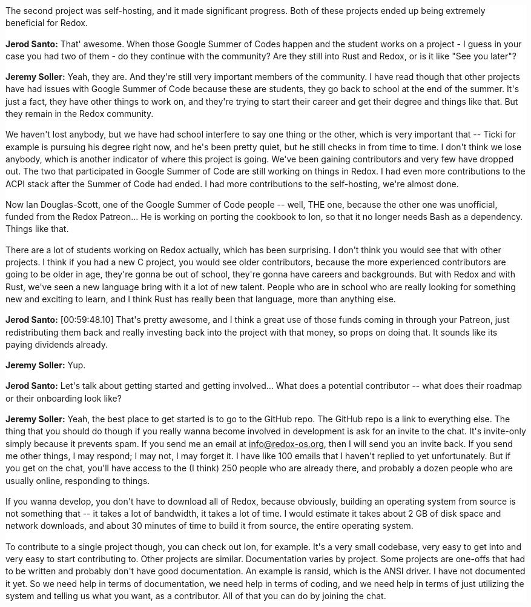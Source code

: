 The second project was self-hosting, and it made significant progress. Both of these projects ended up being extremely beneficial for Redox.

**Jerod Santo:** That' awesome. When those Google Summer of Codes happen and the student works on a project - I guess in your case you had two of them - do they continue with the community? Are they still into Rust and Redox, or is it like "See you later"?

**Jeremy Soller:** Yeah, they are. And they're still very important members of the community. I have read though that other projects have had issues with Google Summer of Code because these are students, they go back to school at the end of the summer. It's just a fact, they have other things to work on, and they're trying to start their career and get their degree and things like that. But they remain in the Redox community.

We haven't lost anybody, but we have had school interfere to say one thing or the other, which is very important that -- Ticki for example is pursuing his degree right now, and he's been pretty quiet, but he still checks in from time to time. I don't think we lose anybody, which is another indicator of where this project is going. We've been gaining contributors and very few have dropped out. The two that participated in Google Summer of Code are still working on things in Redox. I had even more contributions to the ACPI stack after the Summer of Code had ended. I had more contributions to the self-hosting, we're almost done.

Now Ian Douglas-Scott, one of the Google Summer of Code people -- well, THE one, because the other one was unofficial, funded from the Redox Patreon... He is working on porting the cookbook to Ion, so that it no longer needs Bash as a dependency. Things like that.

There are a lot of students working on Redox actually, which has been surprising. I don't think you would see that with other projects. I think if you had a new C project, you would see older contributors, because the more experienced contributors are going to be older in age, they're gonna be out of school, they're gonna have careers and backgrounds. But with Redox and with Rust, we've seen a new language bring with it a lot of new talent. People who are in school who are really looking for something new and exciting to learn, and I think Rust has really been that language, more than anything else.

**Jerod Santo:** \[00:59:48.10\] That's pretty awesome, and I think a great use of those funds coming in through your Patreon, just redistributing them back and really investing back into the project with that money, so props on doing that. It sounds like its paying dividends already.

**Jeremy Soller:** Yup.

**Jerod Santo:** Let's talk about getting started and getting involved... What does a potential contributor -- what does their roadmap or their onboarding look like?

**Jeremy Soller:** Yeah, the best place to get started is to go to the GitHub repo. The GitHub repo is a link to everything else. The thing that you should do though if you really wanna become involved in development is ask for an invite to the chat. It's invite-only simply because it prevents spam. If you send me an email at info@redox-os.org, then I will send you an invite back. If you send me other things, I may respond; I may not, I may forget it. I have like 100 emails that I haven't replied to yet unfortunately. But if you get on the chat, you'll have access to the (I think) 250 people who are already there, and probably a dozen people who are usually online, responding to things.

If you wanna develop, you don't have to download all of Redox, because obviously, building an operating system from source is not something that -- it takes a lot of bandwidth, it takes a lot of time. I would estimate it takes about 2 GB of disk space and network downloads, and about 30 minutes of time to build it from source, the entire operating system.

To contribute to a single project though, you can check out Ion, for example. It's a very small codebase, very easy to get into and very easy to start contributing to. Other projects are similar. Documentation varies by project. Some projects are one-offs that had to be written and probably don't have good documentation. An example is ransid, which is the ANSI driver. I have not documented it yet. So we need help in terms of documentation, we need help in terms of coding, and we need help in terms of just utilizing the system and telling us what you want, as a contributor. All of that you can do by joining the chat.
